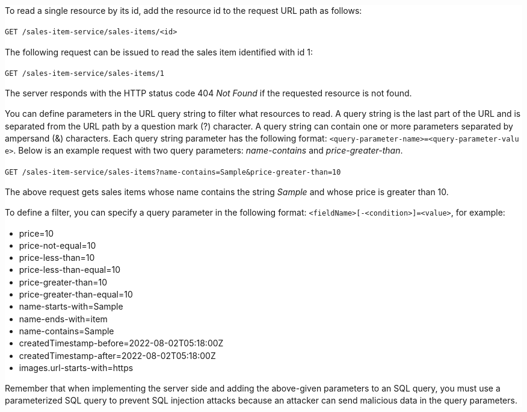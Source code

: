 To read a single resource by its id, add the resource id to the request URL path as follows:

<div class="sourceCodeWithoutLabel">

```
GET /sales-item-service/sales-items/<id>
```
</div>

The following request can be issued to read the sales item identified with id 1:

<div class="sourceCodeWithoutLabel">

```
GET /sales-item-service/sales-items/1
```
</div>

The server responds with the HTTP status code 404 _Not Found_ if the requested resource is not found.

You can define parameters in the URL query string to filter what resources to read.
A query string is the last part of the URL and is separated from the URL path by a question mark (?) character.
A query string can contain one or more parameters separated by ampersand (&) characters.
Each query string parameter has the following format: `<query-parameter-name>=<query-parameter-value>`.
Below is an example request with two query parameters: _name-contains_ and _price-greater-than_.

<div class="sourceCodeWithoutLabel">

```
GET /sales-item-service/sales-items?name-contains=Sample&price-greater-than=10
```
</div>

The above request gets sales items whose name contains the string _Sample_ and whose price is greater
than 10.

To define a filter, you can specify a query parameter in the following format: `<fieldName>[-<condition>]=<value>`, for example:

- price=10
- price-not-equal=10
- price-less-than=10
- price-less-than-equal=10
- price-greater-than=10
- price-greater-than-equal=10
- name-starts-with=Sample
- name-ends-with=item
- name-contains=Sample
- createdTimestamp-before=2022-08-02T05:18:00Z
- createdTimestamp-after=2022-08-02T05:18:00Z
- images.url-starts-with=https

Remember that when implementing the server side and adding the above-given parameters to an SQL query,
you must use a parameterized SQL query to prevent SQL injection attacks because an attacker can
send malicious data in the query parameters.
